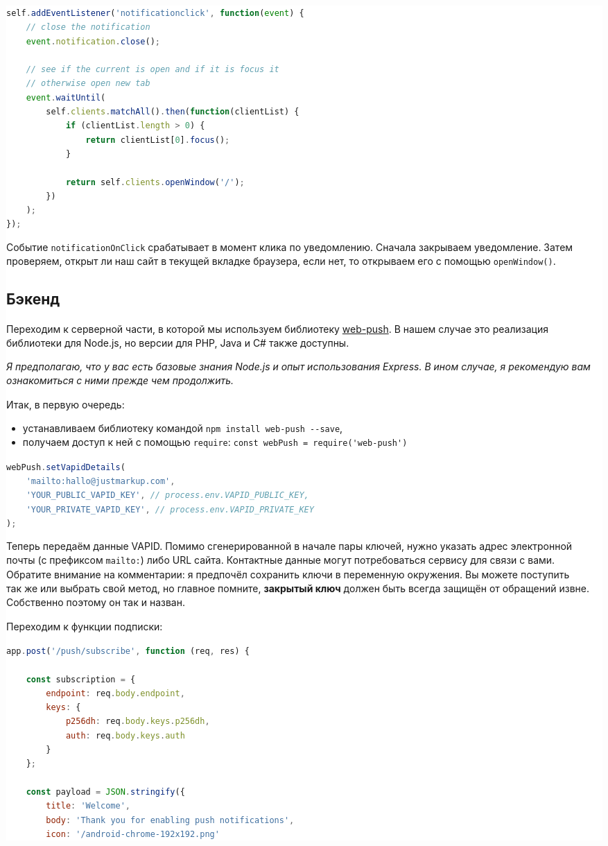 ```js
self.addEventListener('notificationclick', function(event) {
    // close the notification
    event.notification.close();

    // see if the current is open and if it is focus it
    // otherwise open new tab
    event.waitUntil(
        self.clients.matchAll().then(function(clientList) {
            if (clientList.length > 0) {
                return clientList[0].focus();
            }

            return self.clients.openWindow('/');
        })
    );
});
```

Событие `notificationOnClick` срабатывает в момент клика по уведомлению. Сначала закрываем уведомление. Затем проверяем, открыт ли наш сайт в текущей вкладке браузера, если нет, то открываем его с помощью `openWindow()`.

## Бэкенд

Переходим к серверной части, в которой мы используем библиотеку [web-push](https://github.com/web-push-libs/web-push). В нашем случае это реализация библиотеки для Node.js, но версии для PHP, Java и C# также доступны.

_Я предполагаю, что у вас есть базовые знания Node.js и опыт использования Express. В ином случае, я рекомендую вам ознакомиться с ними прежде чем продолжить._

Итак, в первую очередь:

- устанавливаем библиотеку командой `npm install web-push --save`,
- получаем доступ к ней с помощью `require`: `const webPush = require('web-push')`

```js
webPush.setVapidDetails(
    'mailto:hallo@justmarkup.com',
    'YOUR_PUBLIC_VAPID_KEY', // process.env.VAPID_PUBLIC_KEY,
    'YOUR_PRIVATE_VAPID_KEY', // process.env.VAPID_PRIVATE_KEY
);
```

Теперь передаём данные VAPID. Помимо сгенерированной в начале пары ключей, нужно указать адрес электронной почты (с префиксом `mailto:`) либо URL сайта. Контактные данные могут потребоваться сервису для связи с вами. Обратите внимание на комментарии: я предпочёл сохранить ключи в переменную окружения. Вы можете поступить так же или выбрать свой метод, но главное помните, **закрытый ключ** должен быть всегда защищён от обращений извне. Собственно поэтому он так и назван.

Переходим к функции подписки:

```js
app.post('/push/subscribe', function (req, res) {

    const subscription = {
        endpoint: req.body.endpoint,
        keys: {
            p256dh: req.body.keys.p256dh,
            auth: req.body.keys.auth
        }
    };

    const payload = JSON.stringify({
        title: 'Welcome',
        body: 'Thank you for enabling push notifications',
        icon: '/android-chrome-192x192.png'
```